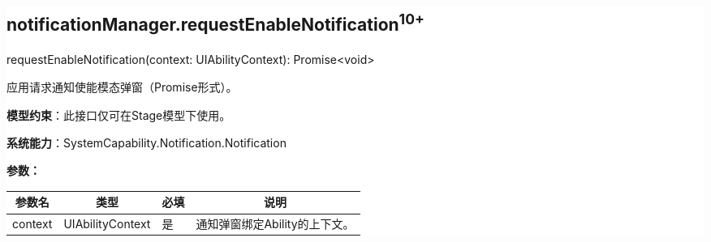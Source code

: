 ## notificationManager.requestEnableNotification<sup>10+<sup>

requestEnableNotification(context: UIAbilityContext): Promise\<void\>

应用请求通知使能模态弹窗（Promise形式）。

**模型约束**：此接口仅可在Stage模型下使用。

**系统能力**：SystemCapability.Notification.Notification

**参数：**

| 参数名   | 类型                     | 必填 | 说明                 |
| -------- | ------------------------ | ---- |--------------------|
| context | UIAbilityContext | 是   | 通知弹窗绑定Ability的上下文。 |
